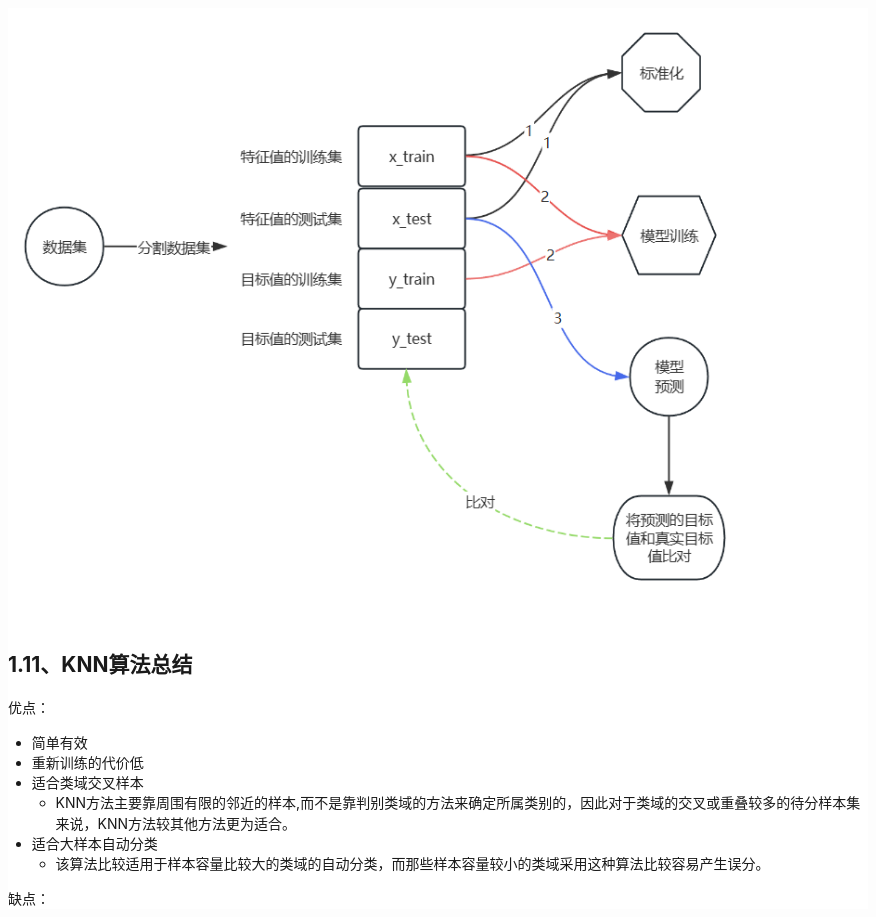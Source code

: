 ![](黑马人工智能(二).assets/66.png)













## 1.11、KNN算法总结

优点：

- 简单有效
- 重新训练的代价低
- 适合类域交叉样本
  - KNN方法主要靠周围有限的邻近的样本,而不是靠判别类域的方法来确定所属类别的，因此对于类域的交叉或重叠较多的待分样本集来说，KNN方法较其他方法更为适合。
- 适合大样本自动分类
  - 该算法比较适用于样本容量比较大的类域的自动分类，而那些样本容量较小的类域采用这种算法比较容易产生误分。

缺点：
